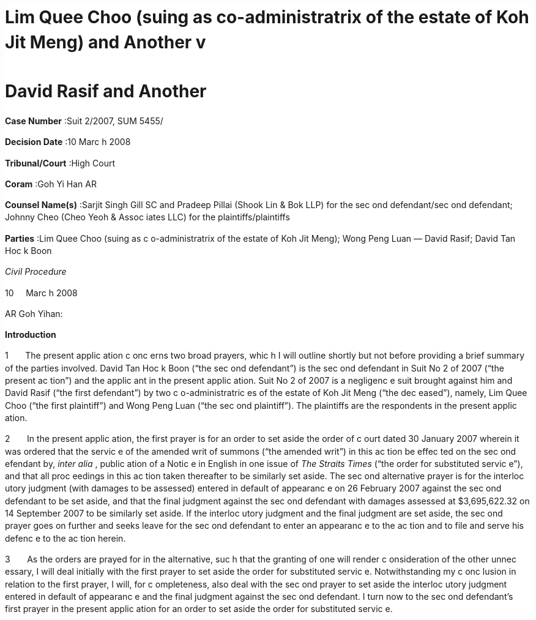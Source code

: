 # Lim Quee Choo (suing as co-administratrix of the estate of Koh Jit Meng) and Another v 

# David Rasif and Another 



**Case Number** :Suit 2/2007, SUM 5455/ 

**Decision Date** :10 Marc h 2008 

**Tribunal/Court** :High Court 

**Coram** :Goh Yi Han AR 

**Counsel Name(s)** :Sarjit Singh Gill SC and Pradeep Pillai (Shook Lin & Bok LLP) for the sec ond defendant/sec ond defendant; Johnny Cheo (Cheo Yeoh & Assoc iates LLC) for the plaintiffs/plaintiffs 

**Parties** :Lim Quee Choo (suing as c o-administratrix of the estate of Koh Jit Meng); Wong Peng Luan — David Rasif; David Tan Hoc k Boon 

_Civil Procedure_ 

10     Marc h 2008 

AR Goh Yihan: 

**Introduction** 

1       The present applic ation c onc erns two broad prayers, whic h I will outline shortly but not before providing a brief summary of the parties involved. David Tan Hoc k Boon (“the sec ond defendant”) is the sec ond defendant in Suit No 2 of 2007 (“the present ac tion”) and the applic ant in the present applic ation. Suit No 2 of 2007 is a negligenc e suit brought against him and David Rasif (“the first defendant”) by two c o-administratric es of the estate of Koh Jit Meng (“the dec eased”), namely, Lim Quee Choo (“the first plaintiff”) and Wong Peng Luan (“the sec ond plaintiff”). The plaintiffs are the respondents in the present applic ation. 

2       In the present applic ation, the first prayer is for an order to set aside the order of c ourt dated 30 January 2007 wherein it was ordered that the servic e of the amended writ of summons (“the amended writ”) in this ac tion be effec ted on the sec ond efendant by, _inter alia_ , public ation of a Notic e in English in one issue of _The Straits Times_ (“the order for substituted servic e”), and that all proc eedings in this ac tion taken thereafter to be similarly set aside. The sec ond alternative prayer is for the interloc utory judgment (with damages to be assessed) entered in default of appearanc e on 26 February 2007 against the sec ond defendant to be set aside, and that the final judgment against the sec ond defendant with damages assessed at $3,695,622.32 on 14 September 2007 to be similarly set aside. If the interloc utory judgment and the final judgment are set aside, the sec ond prayer goes on further and seeks leave for the sec ond defendant to enter an appearanc e to the ac tion and to file and serve his defenc e to the ac tion herein. 

3       As the orders are prayed for in the alternative, suc h that the granting of one will render c onsideration of the other unnec essary, I will deal initially with the first prayer to set aside the order for substituted servic e. Notwithstanding my c onc lusion in relation to the first prayer, I will, for c ompleteness, also deal with the sec ond prayer to set aside the interloc utory judgment entered in default of appearanc e and the final judgment against the sec ond defendant. I turn now to the sec ond defendant’s first prayer in the present applic ation for an order to set aside the order for substituted servic e. 
